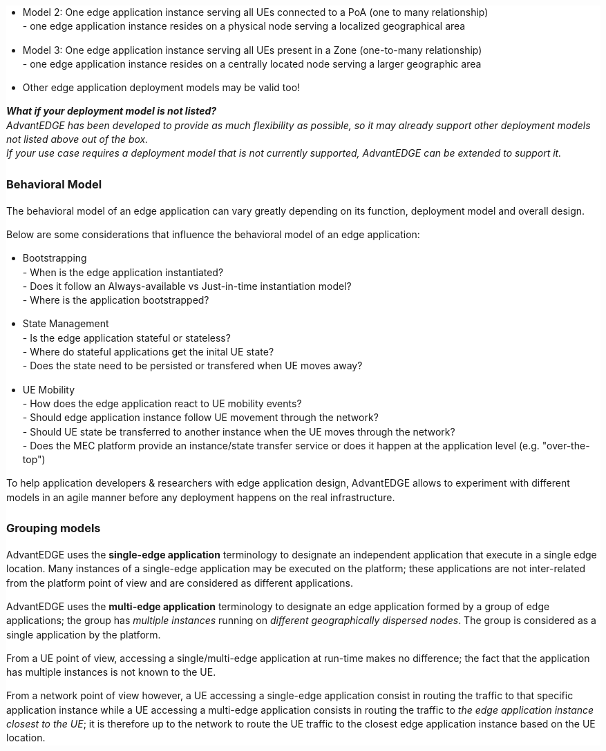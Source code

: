 - Model 2: One edge application instance serving all UEs connected to a PoA (one to many relationship)<br><t>- one edge application instance resides on a physical node serving a localized geographical area

- Model 3: One edge application instance serving all UEs present in a Zone (one-to-many relationship)<br><t>- one edge application instance resides on a centrally located node serving a larger geographic area

- Other edge application deployment models may be valid too!

_**What if your deployment model is not listed?**<br>_
_AdvantEDGE has been developed to provide as much flexibility as possible, so it may already support other deployment models not listed above out of the box.<br>If your use case requires a deployment model that is not currently supported, AdvantEDGE can be extended to support it._

### Behavioral Model
The behavioral model of an edge application can vary greatly depending on its  function, deployment model and overall design.

Below are some considerations that influence the behavioral model of an edge application:

- Bootstrapping<br><t>- When is the edge application instantiated?<br><t>- Does it follow an Always-available vs Just-in-time instantiation model?<br><t>- Where is the application bootstrapped?

- State Management<br><t>- Is the edge application stateful or stateless?<br><t>- Where do stateful applications get the inital UE state?<br><t>- Does the state need to be persisted or transfered when UE moves away?

- UE Mobility<br><t>- How does the edge application react to UE mobility events?<br><t>- Should edge application instance follow UE movement through the network?<br><t>- Should UE state be transferred to another instance when the UE moves through the network?<br><t>- Does the MEC platform provide an instance/state transfer service or does it happen at the application level (e.g. "over-the-top")

To help application developers & researchers with edge application design, AdvantEDGE allows to experiment with different models in an agile manner before any deployment happens on the real infrastructure.

### Grouping models
AdvantEDGE uses the **single-edge application** terminology to designate an independent application that execute in a single edge location. Many instances of a single-edge application may be executed on the platform; these applications are not inter-related from the platform point of view and are considered as different applications.

AdvantEDGE uses the **multi-edge application** terminology to designate an edge application formed by a group of edge applications; the group has _multiple instances_ running on _different geographically dispersed nodes_. The group is considered as a single application by the platform.

From a UE point of view, accessing a single/multi-edge application at run-time makes no difference; the fact that the application has multiple instances is not known to the UE.

From a network point of view however, a UE accessing a single-edge application consist in routing the traffic to that specific application instance while a UE accessing a multi-edge application consists in routing the traffic to *the edge application instance closest to the UE*; it is therefore up to the network to route the UE traffic to the closest edge application instance based on the UE location.
